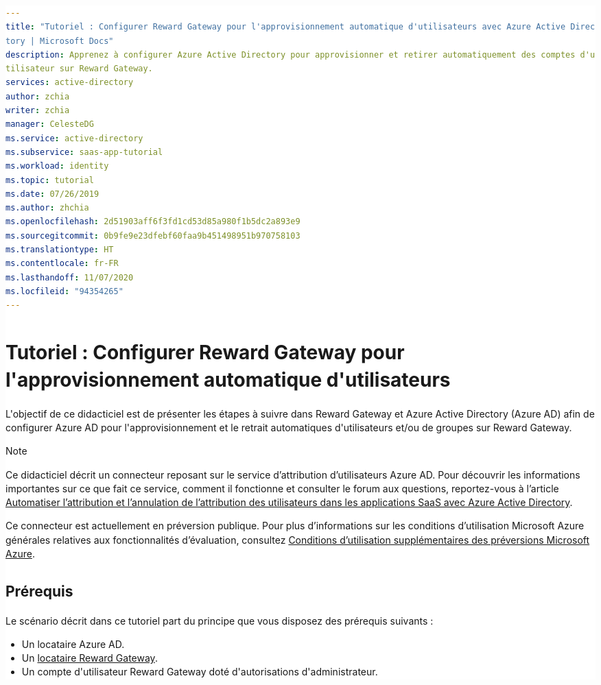 ```yaml
---
title: "Tutoriel : Configurer Reward Gateway pour l'approvisionnement automatique d'utilisateurs avec Azure Active Directory | Microsoft Docs"
description: Apprenez à configurer Azure Active Directory pour approvisionner et retirer automatiquement des comptes d'utilisateur sur Reward Gateway.
services: active-directory
author: zchia
writer: zchia
manager: CelesteDG
ms.service: active-directory
ms.subservice: saas-app-tutorial
ms.workload: identity
ms.topic: tutorial
ms.date: 07/26/2019
ms.author: zhchia
ms.openlocfilehash: 2d51903aff6f3fd1cd53d85a980f1b5dc2a893e9
ms.sourcegitcommit: 0b9fe9e23dfebf60faa9b451498951b970758103
ms.translationtype: HT
ms.contentlocale: fr-FR
ms.lasthandoff: 11/07/2020
ms.locfileid: "94354265"
---
```

# <a name="tutorial-configure-reward-gateway-for-automatic-user-provisioning"></a>Tutoriel : Configurer Reward Gateway pour l'approvisionnement automatique d'utilisateurs

L'objectif de ce didacticiel est de présenter les étapes à suivre dans Reward Gateway et Azure Active Directory (Azure AD) afin de configurer Azure AD pour l'approvisionnement et le retrait automatiques d'utilisateurs et/ou de groupes sur Reward Gateway.

> [!NOTE]
> Ce didacticiel décrit un connecteur reposant sur le service d’attribution d’utilisateurs Azure AD. Pour découvrir les informations importantes sur ce que fait ce service, comment il fonctionne et consulter le forum aux questions, reportez-vous à l’article [Automatiser l’attribution et l’annulation de l’attribution des utilisateurs dans les applications SaaS avec Azure Active Directory](../app-provisioning/user-provisioning.md).
>
> Ce connecteur est actuellement en préversion publique. Pour plus d’informations sur les conditions d’utilisation Microsoft Azure générales relatives aux fonctionnalités d’évaluation, consultez [Conditions d’utilisation supplémentaires des préversions Microsoft Azure](https://azure.microsoft.com/support/legal/preview-supplemental-terms/).

## <a name="prerequisites"></a>Prérequis

Le scénario décrit dans ce tutoriel part du principe que vous disposez des prérequis suivants :

* Un locataire Azure AD.
* Un [locataire Reward Gateway](https://www.rewardgateway.com/).
* Un compte d'utilisateur Reward Gateway doté d'autorisations d'administrateur.
